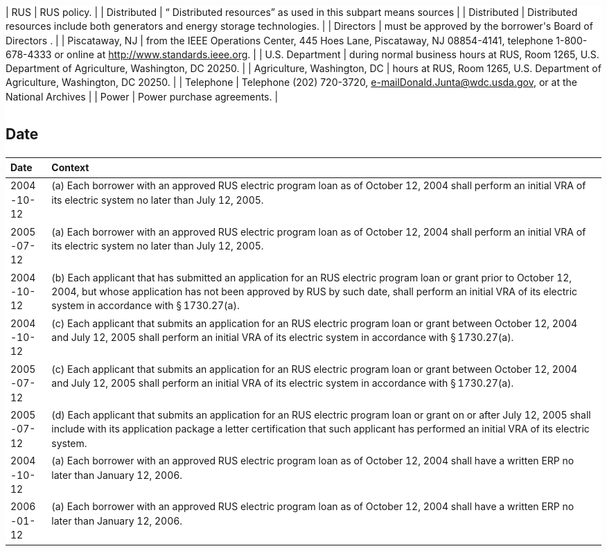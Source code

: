 | RUS                         | RUS  policy.                                                                                                                                     |
| Distributed                 | &#8220; Distributed resources&#8221; as used in this subpart means sources                                                                       |
| Distributed                 | Distributed  resources include both generators and energy storage technologies.                                                                  |
| Directors                   | must be approved by the borrower's Board of Directors .                                                                                          |
| Piscataway, NJ              | from the IEEE Operations Center, 445 Hoes Lane, Piscataway, NJ  08854-4141, telephone 1-800-678-4333 or online at http://www.standards.ieee.org. |
| U.S. Department             | during normal business hours at RUS, Room 1265, U.S. Department  of Agriculture, Washington, DC 20250.                                           |
| Agriculture, Washington, DC | hours at RUS, Room 1265, U.S. Department of Agriculture, Washington, DC  20250.                                                                  |
| Telephone                   | Telephone (202) 720-3720, e-mailDonald.Junta@wdc.usda.gov, or at the National Archives                                                           |
| Power                       | Power  purchase agreements.                                                                                                                      |


## Date

| Date       | Context                                                                                                                                                                                                                                                                                                                                                                                                     |
|:-----------|:------------------------------------------------------------------------------------------------------------------------------------------------------------------------------------------------------------------------------------------------------------------------------------------------------------------------------------------------------------------------------------------------------------|
| 2004-10-12 | (a) Each borrower with an approved RUS electric program loan as of October 12, 2004 shall perform an initial VRA of its electric system no later than July 12, 2005.                                                                                                                                                                                                                                        |
| 2005-07-12 | (a) Each borrower with an approved RUS electric program loan as of October 12, 2004 shall perform an initial VRA of its electric system no later than July 12, 2005.                                                                                                                                                                                                                                        |
| 2004-10-12 | (b) Each applicant that has submitted an application for an RUS electric program loan or grant prior to October 12, 2004, but whose application has not been approved by RUS by such date, shall perform an initial VRA of its electric system in accordance with &#167;&#8201;1730.27(a).                                                                                                                  |
| 2004-10-12 | (c) Each applicant that submits an application for an RUS electric program loan or grant between October 12, 2004 and July 12, 2005 shall perform an initial VRA of its electric system in accordance with &#167;&#8201;1730.27(a).                                                                                                                                                                         |
| 2005-07-12 | (c) Each applicant that submits an application for an RUS electric program loan or grant between October 12, 2004 and July 12, 2005 shall perform an initial VRA of its electric system in accordance with &#167;&#8201;1730.27(a).                                                                                                                                                                         |
| 2005-07-12 | (d) Each applicant that submits an application for an RUS electric program loan or grant on or after July 12, 2005 shall include with its application package a letter certification that such applicant has performed an initial VRA of its electric system.                                                                                                                                               |
| 2004-10-12 | (a) Each borrower with an approved RUS electric program loan as of October 12, 2004 shall have a written ERP no later than January 12, 2006.                                                                                                                                                                                                                                                                |
| 2006-01-12 | (a) Each borrower with an approved RUS electric program loan as of October 12, 2004 shall have a written ERP no later than January 12, 2006.                                                                                                                                                                                                                                                                |